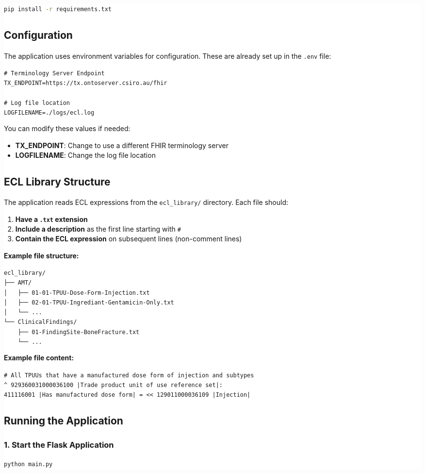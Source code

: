 ```bash
pip install -r requirements.txt
```

## Configuration

The application uses environment variables for configuration. These are already set up in the `.env` file:

```properties
# Terminology Server Endpoint
TX_ENDPOINT=https://tx.ontoserver.csiro.au/fhir

# Log file location
LOGFILENAME=./logs/ecl.log
```

You can modify these values if needed:
- **TX_ENDPOINT**: Change to use a different FHIR terminology server
- **LOGFILENAME**: Change the log file location

## ECL Library Structure

The application reads ECL expressions from the `ecl_library/` directory. Each file should:

1. **Have a `.txt` extension**
2. **Include a description** as the first line starting with `#`
3. **Contain the ECL expression** on subsequent lines (non-comment lines)

**Example file structure:**
```
ecl_library/
├── AMT/
│   ├── 01-01-TPUU-Dose-Form-Injection.txt
│   ├── 02-01-TPUU-Ingrediant-Gentamicin-Only.txt
│   └── ...
└── ClinicalFindings/
    ├── 01-FindingSite-BoneFracture.txt
    └── ...
```

**Example file content:**
```
# All TPUUs that have a manufactured dose form of injection and subtypes
^ 929360031000036100 |Trade product unit of use reference set|:
411116001 |Has manufactured dose form| = << 129011000036109 |Injection|
```

## Running the Application

### 1. Start the Flask Application

```bash
python main.py
```
